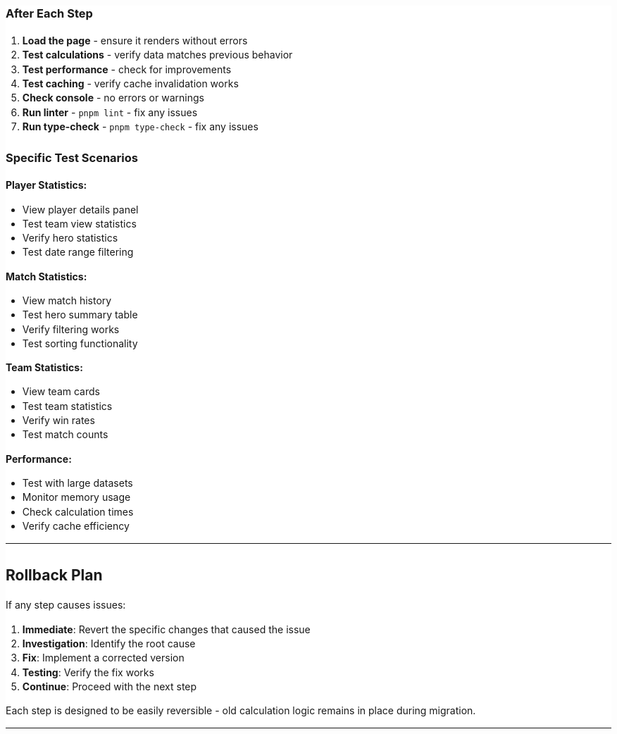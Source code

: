 ### After Each Step

1. **Load the page** - ensure it renders without errors
2. **Test calculations** - verify data matches previous behavior
3. **Test performance** - check for improvements
4. **Test caching** - verify cache invalidation works
5. **Check console** - no errors or warnings
6. **Run linter** - `pnpm lint` - fix any issues
7. **Run type-check** - `pnpm type-check` - fix any issues

### Specific Test Scenarios

**Player Statistics:**

- View player details panel
- Test team view statistics
- Verify hero statistics
- Test date range filtering

**Match Statistics:**

- View match history
- Test hero summary table
- Verify filtering works
- Test sorting functionality

**Team Statistics:**

- View team cards
- Test team statistics
- Verify win rates
- Test match counts

**Performance:**

- Test with large datasets
- Monitor memory usage
- Check calculation times
- Verify cache efficiency

---

## Rollback Plan

If any step causes issues:

1. **Immediate**: Revert the specific changes that caused the issue
2. **Investigation**: Identify the root cause
3. **Fix**: Implement a corrected version
4. **Testing**: Verify the fix works
5. **Continue**: Proceed with the next step

Each step is designed to be easily reversible - old calculation logic remains in place during migration.

---
